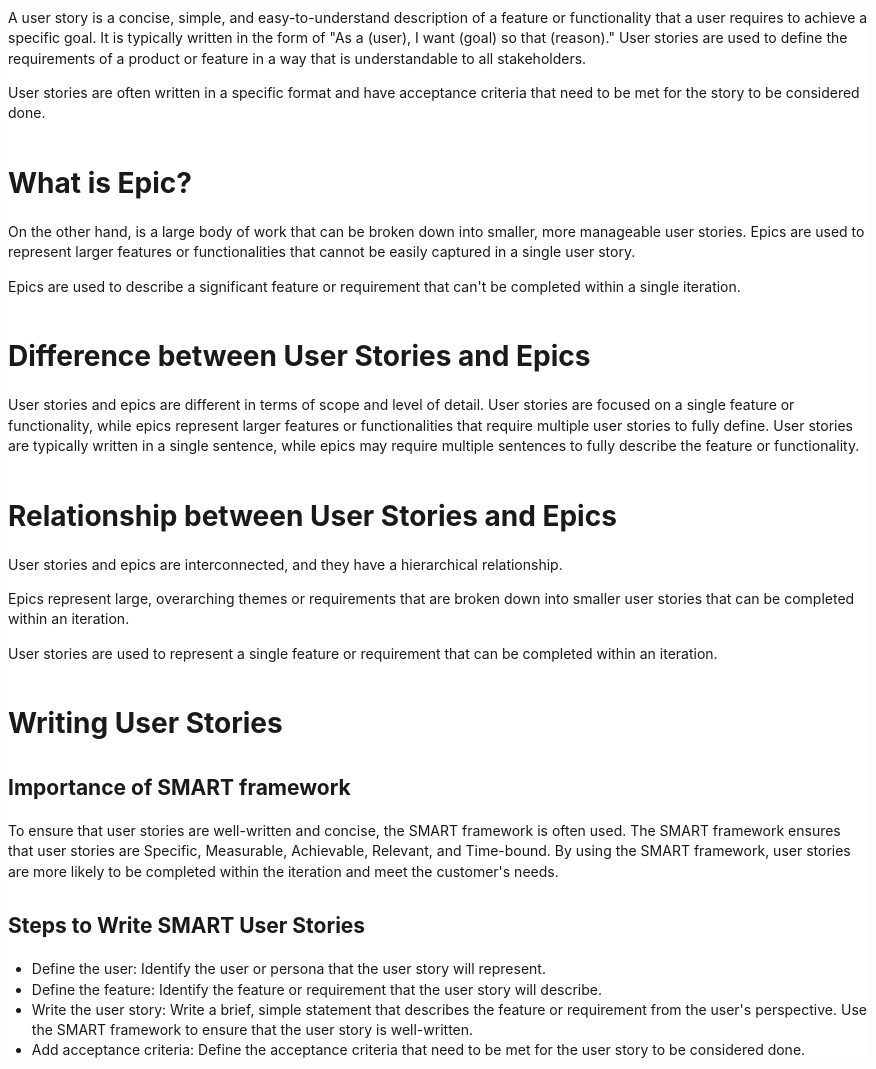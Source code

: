 A user story is a concise, simple, and easy-to-understand description of a feature or functionality that a user requires to achieve a specific goal. It is typically written in the form of "As a (user), I want (goal) so that (reason)." User stories are used to define the requirements of a product or feature in a way that is understandable to all stakeholders.


User stories are often written in a specific format and have acceptance criteria that need to be met for the story to be considered done.

# What is Epic?

On the other hand, is a large body of work that can be broken down into smaller, more manageable user stories. Epics are used to represent larger features or functionalities that cannot be easily captured in a single user story.


Epics are used to describe a significant feature or requirement that can't be completed within a single iteration. 


# Difference between User Stories and Epics

User stories and epics are different in terms of scope and level of detail. User stories are focused on a single feature or functionality, while epics represent larger features or functionalities that require multiple user stories to fully define. User stories are typically written in a single sentence, while epics may require multiple sentences to fully describe the feature or functionality.

# Relationship between User Stories and Epics

User stories and epics are interconnected, and they have a hierarchical relationship. 

Epics represent large, overarching themes or requirements that are broken down into smaller user stories that can be completed within an iteration. 

User stories are used to represent a single feature or requirement that can be completed within an iteration.

# Writing User Stories

## Importance of SMART framework

To ensure that user stories are well-written and concise, the SMART framework is often used. The SMART framework ensures that user stories are Specific, Measurable, Achievable, Relevant, and Time-bound. By using the SMART framework, user stories are more likely to be completed within the iteration and meet the customer's needs.

## Steps to Write SMART User Stories

- Define the user: 
Identify the user or persona that the user story will represent.
- Define the feature: 
Identify the feature or requirement that the user story will describe.
- Write the user story: 
Write a brief, simple statement that describes the feature or requirement from the user's perspective. Use the SMART framework to ensure that the user story is well-written.
- Add acceptance criteria: 
Define the acceptance criteria that need to be met for the user story to be considered done.
